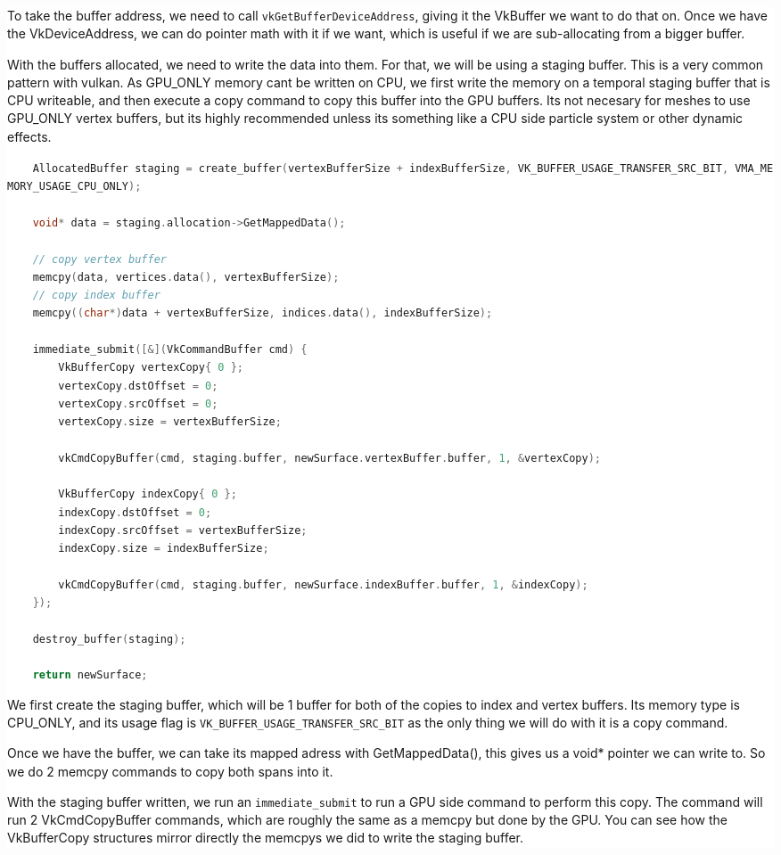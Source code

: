  To take the buffer address, we need to call `vkGetBufferDeviceAddress`, giving it the VkBuffer we want to do that on. Once we have the VkDeviceAddress, we can do pointer math with it if we want, which is useful if we are sub-allocating from a bigger buffer.

 With the buffers allocated, we need to write the data into them. For that, we will be using a staging buffer. This is a very common pattern with vulkan. As GPU_ONLY memory cant be written on CPU, we first write the memory on a temporal staging buffer that is CPU writeable, and then execute a copy command to copy this buffer into the GPU buffers. Its not necesary for meshes to use GPU_ONLY vertex buffers, but its highly recommended unless its something like a CPU side particle system or other dynamic effects.

 
```cpp
	AllocatedBuffer staging = create_buffer(vertexBufferSize + indexBufferSize, VK_BUFFER_USAGE_TRANSFER_SRC_BIT, VMA_MEMORY_USAGE_CPU_ONLY);

	void* data = staging.allocation->GetMappedData();

	// copy vertex buffer
	memcpy(data, vertices.data(), vertexBufferSize);
	// copy index buffer
	memcpy((char*)data + vertexBufferSize, indices.data(), indexBufferSize);

	immediate_submit([&](VkCommandBuffer cmd) {
		VkBufferCopy vertexCopy{ 0 };
		vertexCopy.dstOffset = 0;
		vertexCopy.srcOffset = 0;
		vertexCopy.size = vertexBufferSize;

		vkCmdCopyBuffer(cmd, staging.buffer, newSurface.vertexBuffer.buffer, 1, &vertexCopy);

		VkBufferCopy indexCopy{ 0 };
		indexCopy.dstOffset = 0;
		indexCopy.srcOffset = vertexBufferSize;
		indexCopy.size = indexBufferSize;

		vkCmdCopyBuffer(cmd, staging.buffer, newSurface.indexBuffer.buffer, 1, &indexCopy);
	});

	destroy_buffer(staging);

	return newSurface;
```

We first create the staging buffer, which will be 1 buffer for both of the copies to index and vertex buffers. Its memory type is CPU_ONLY, and its usage flag is `VK_BUFFER_USAGE_TRANSFER_SRC_BIT` as the only thing we will do with it is a copy command.

Once we have the buffer, we can take its mapped adress with GetMappedData(), this gives us a void* pointer we can write to. So we do 2 memcpy commands to copy both spans into it.

With the staging buffer written, we run an `immediate_submit` to run a GPU side command to perform this copy. The command will run 2 VkCmdCopyBuffer commands, which are roughly the same as a memcpy but done by the GPU. You can see how the VkBufferCopy structures mirror directly the memcpys we did to write the staging buffer.
